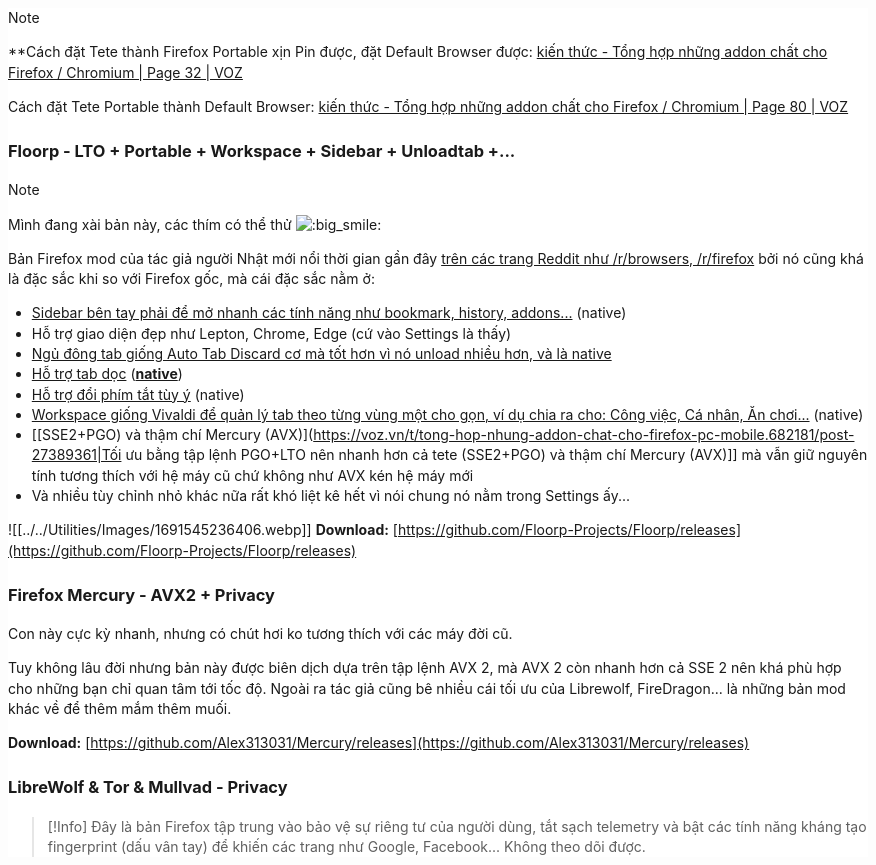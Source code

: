 >[!Note]
>**Cách đặt Tete thành Firefox Portable xịn Pin được, đặt Default Browser được: [kiến thức - Tổng hợp những addon chất cho Firefox / Chromium | Page 32 | VOZ](https://voz.vn/t/tong-hop-nhung-addon-chat-cho-firefox-pc-mobile.682181/post-23354773)
> 
> Cách đặt Tete Portable thành Default Browser: [kiến thức - Tổng hợp những addon chất cho Firefox / Chromium | Page 80 | VOZ](https://voz.vn/t/tong-hop-nhung-addon-chat-cho-firefox-pc-mobile.682181/post-24612099)

### Floorp - LTO + Portable + Workspace + Sidebar + Unloadtab +...
>[!Note]
>Mình đang xài bản này, các thím có thể thử ![:big_smile:](https://statics.voz.tech/styles/next/xenforo/smilies/popopo/big_smile.png?v=01 "big_smile    :big_smile:") 

Bản Firefox mod của tác giả người Nhật mới nổi thời gian gần đây [trên các trang Reddit như /r/browsers, /r/firefox](https://old.reddit.com/r/browsers/comments/15khfd3/tried_out_floorp/) bởi nó cũng khá là đặc sắc khi so với Firefox gốc, mà cái đặc sắc nằm ở:
- [Sidebar bên tay phải để mở nhanh các tính năng như bookmark, history, addons...](https://user-images.githubusercontent.com/73892113/256759864-a32b5f9c-8c59-4296-81f0-ecdb17b2568b.mp4) (native)
- Hỗ trợ giao diện đẹp như Lepton, Chrome, Edge (cứ vào Settings là thấy)
- [Ngủ đông tab giống Auto Tab Discard cơ mà tốt hơn vì nó unload nhiều hơn, và là native](https://voz.vn/t/tong-hop-nhung-addon-chat-cho-firefox-pc-mobile.682181/post-27083488)
- [Hỗ trợ tab dọc](https://user-images.githubusercontent.com/73892113/256753788-6842e1a1-f0b9-4b37-b5b7-820d0fe37b84.mp4) ([**native**](https://voz.vn/t/tong-hop-nhung-addon-chat-cho-firefox-pc-mobile.682181/post-27057109))
- [Hỗ trợ đổi phím tắt tùy ý](https://voz.vn/t/tong-hop-nhung-addon-chat-cho-firefox-pc-mobile.682181/post-27447182) (native)
- [Workspace giống Vivaldi để quản lý tab theo từng vùng một cho gọn, ví dụ chia ra cho: Công việc, Cá nhân, Ăn chơi...](https://blog.ablaze.one/wp-content/uploads/2023/08/%E3%83%AC%E3%82%B3%E3%83%BC%E3%83%87%E3%82%A3%E3%83%B3%E3%82%B0-2023-08-01-181253.mp4) (native) 
- [[SSE2+PGO) và thậm chí Mercury (AVX)](https://voz.vn/t/tong-hop-nhung-addon-chat-cho-firefox-pc-mobile.682181/post-27389361|Tối ưu bằng tập lệnh PGO+LTO nên nhanh hơn cả tete (SSE2+PGO) và thậm chí Mercury (AVX)]] mà vẫn giữ nguyên tính tương thích với hệ máy cũ chứ không như AVX kén hệ máy mới
- Và nhiều tùy chỉnh nhỏ khác nữa rất khó liệt kê hết vì nói chung nó nằm trong Settings ấy...

![[../../Utilities/Images/1691545236406.webp]]
**Download:** [https://github.com/Floorp-Projects/Floorp/releases](https://github.com/Floorp-Projects/Floorp/releases)
### Firefox Mercury - AVX2 + Privacy
Con này cực kỳ nhanh, nhưng có chút hơi ko tương thích với các máy đời cũ.

Tuy không lâu đời nhưng bản này được biên dịch dựa trên tập lệnh AVX 2, mà AVX 2 còn nhanh hơn cả SSE 2 nên khá phù hợp cho những bạn chỉ quan tâm tới tốc độ. Ngoài ra tác giả cũng bê nhiều cái tối ưu của Librewolf, FireDragon... là những bản mod khác về để thêm mắm thêm muối.
  
**Download:** [https://github.com/Alex313031/Mercury/releases](https://github.com/Alex313031/Mercury/releases)

### LibreWolf & Tor & Mullvad - Privacy

>[!Info]
Đây là bản Firefox tập trung vào bảo vệ sự riêng tư của người dùng, tắt sạch telemetry và bật các tính năng kháng tạo fingerprint (dấu vân tay) để khiến các trang như Google, Facebook... Không theo dõi được.  
